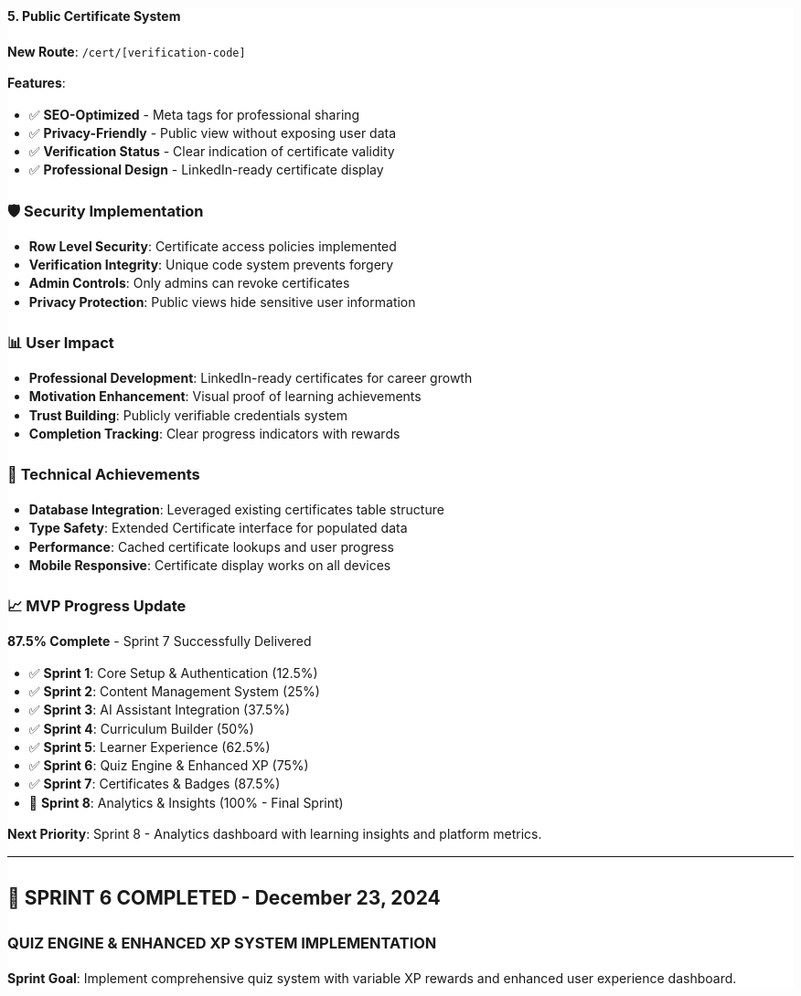 #### **5. Public Certificate System**
**New Route**: `/cert/[verification-code]`

**Features**:
- ✅ **SEO-Optimized** - Meta tags for professional sharing
- ✅ **Privacy-Friendly** - Public view without exposing user data
- ✅ **Verification Status** - Clear indication of certificate validity
- ✅ **Professional Design** - LinkedIn-ready certificate display

### 🛡️ **Security Implementation**

- **Row Level Security**: Certificate access policies implemented
- **Verification Integrity**: Unique code system prevents forgery
- **Admin Controls**: Only admins can revoke certificates
- **Privacy Protection**: Public views hide sensitive user information

### 📊 **User Impact**

- **Professional Development**: LinkedIn-ready certificates for career growth
- **Motivation Enhancement**: Visual proof of learning achievements  
- **Trust Building**: Publicly verifiable credentials system
- **Completion Tracking**: Clear progress indicators with rewards

### 🔧 **Technical Achievements**

- **Database Integration**: Leveraged existing certificates table structure
- **Type Safety**: Extended Certificate interface for populated data
- **Performance**: Cached certificate lookups and user progress
- **Mobile Responsive**: Certificate display works on all devices

### 📈 **MVP Progress Update**

**87.5% Complete** - Sprint 7 Successfully Delivered

- ✅ **Sprint 1**: Core Setup & Authentication (12.5%)
- ✅ **Sprint 2**: Content Management System (25%)
- ✅ **Sprint 3**: AI Assistant Integration (37.5%)
- ✅ **Sprint 4**: Curriculum Builder (50%)
- ✅ **Sprint 5**: Learner Experience (62.5%)
- ✅ **Sprint 6**: Quiz Engine & Enhanced XP (75%)
- ✅ **Sprint 7**: Certificates & Badges (87.5%)
- 🎯 **Sprint 8**: Analytics & Insights (100% - Final Sprint)

**Next Priority**: Sprint 8 - Analytics dashboard with learning insights and platform metrics.

---

## 🎯 **SPRINT 6 COMPLETED** - December 23, 2024

### **QUIZ ENGINE & ENHANCED XP SYSTEM IMPLEMENTATION**

**Sprint Goal**: Implement comprehensive quiz system with variable XP rewards and enhanced user experience dashboard.
